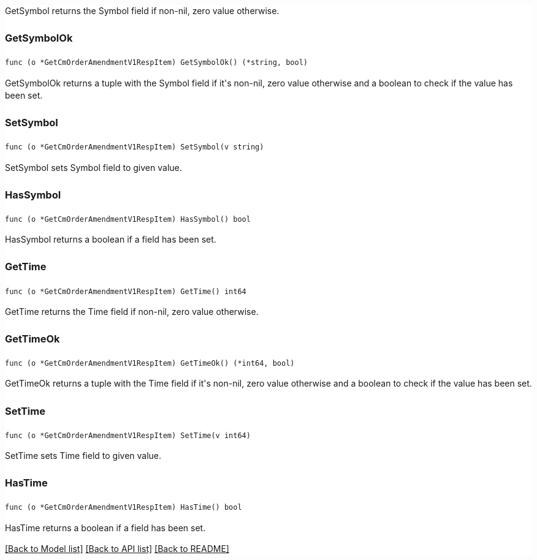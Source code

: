 GetSymbol returns the Symbol field if non-nil, zero value otherwise.

### GetSymbolOk

`func (o *GetCmOrderAmendmentV1RespItem) GetSymbolOk() (*string, bool)`

GetSymbolOk returns a tuple with the Symbol field if it's non-nil, zero value otherwise
and a boolean to check if the value has been set.

### SetSymbol

`func (o *GetCmOrderAmendmentV1RespItem) SetSymbol(v string)`

SetSymbol sets Symbol field to given value.

### HasSymbol

`func (o *GetCmOrderAmendmentV1RespItem) HasSymbol() bool`

HasSymbol returns a boolean if a field has been set.

### GetTime

`func (o *GetCmOrderAmendmentV1RespItem) GetTime() int64`

GetTime returns the Time field if non-nil, zero value otherwise.

### GetTimeOk

`func (o *GetCmOrderAmendmentV1RespItem) GetTimeOk() (*int64, bool)`

GetTimeOk returns a tuple with the Time field if it's non-nil, zero value otherwise
and a boolean to check if the value has been set.

### SetTime

`func (o *GetCmOrderAmendmentV1RespItem) SetTime(v int64)`

SetTime sets Time field to given value.

### HasTime

`func (o *GetCmOrderAmendmentV1RespItem) HasTime() bool`

HasTime returns a boolean if a field has been set.


[[Back to Model list]](../README.md#documentation-for-models) [[Back to API list]](../README.md#documentation-for-api-endpoints) [[Back to README]](../README.md)


